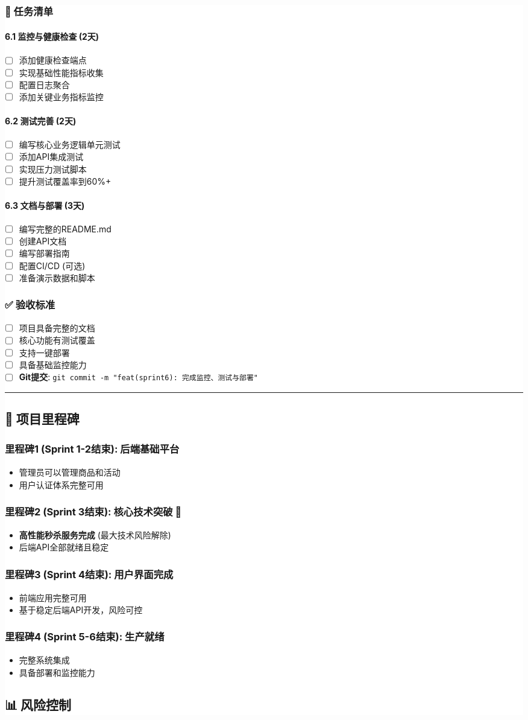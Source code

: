 ### 📝 任务清单

#### 6.1 监控与健康检查 (2天)
- [ ] 添加健康检查端点
- [ ] 实现基础性能指标收集
- [ ] 配置日志聚合
- [ ] 添加关键业务指标监控

#### 6.2 测试完善 (2天)
- [ ] 编写核心业务逻辑单元测试
- [ ] 添加API集成测试
- [ ] 实现压力测试脚本
- [ ] 提升测试覆盖率到60%+

#### 6.3 文档与部署 (3天)
- [ ] 编写完整的README.md
- [ ] 创建API文档
- [ ] 编写部署指南
- [ ] 配置CI/CD (可选)
- [ ] 准备演示数据和脚本

### ✅ 验收标准
- [ ] 项目具备完整的文档
- [ ] 核心功能有测试覆盖
- [ ] 支持一键部署
- [ ] 具备基础监控能力
- [ ] **Git提交**: `git commit -m "feat(sprint6): 完成监控、测试与部署"`

---

## 🚀 项目里程碑

### 里程碑1 (Sprint 1-2结束): 后端基础平台
- 管理员可以管理商品和活动
- 用户认证体系完整可用

### 里程碑2 (Sprint 3结束): 核心技术突破 🎯
- **高性能秒杀服务完成** (最大技术风险解除)
- 后端API全部就绪且稳定

### 里程碑3 (Sprint 4结束): 用户界面完成
- 前端应用完整可用
- 基于稳定后端API开发，风险可控

### 里程碑4 (Sprint 5-6结束): 生产就绪
- 完整系统集成
- 具备部署和监控能力

## 📊 风险控制
